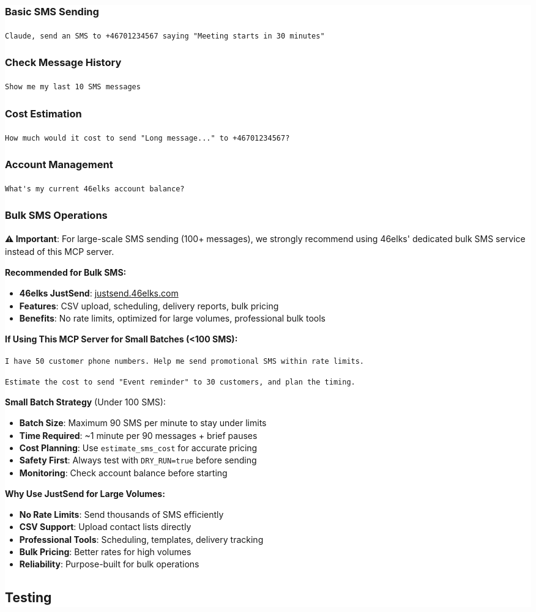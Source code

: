 ### Basic SMS Sending
```
Claude, send an SMS to +46701234567 saying "Meeting starts in 30 minutes"
```

### Check Message History
```
Show me my last 10 SMS messages
```

### Cost Estimation
```
How much would it cost to send "Long message..." to +46701234567?
```

### Account Management
```
What's my current 46elks account balance?
```

### Bulk SMS Operations

**⚠️ Important**: For large-scale SMS sending (100+ messages), we strongly recommend using 46elks' dedicated bulk SMS service instead of this MCP server.

**Recommended for Bulk SMS:**
- **46elks JustSend**: [justsend.46elks.com](https://justsend.46elks.com/)
- **Features**: CSV upload, scheduling, delivery reports, bulk pricing
- **Benefits**: No rate limits, optimized for large volumes, professional bulk tools

**If Using This MCP Server for Small Batches (<100 SMS):**
```
I have 50 customer phone numbers. Help me send promotional SMS within rate limits.
```
```
Estimate the cost to send "Event reminder" to 30 customers, and plan the timing.
```

**Small Batch Strategy** (Under 100 SMS):
- **Batch Size**: Maximum 90 SMS per minute to stay under limits
- **Time Required**: ~1 minute per 90 messages + brief pauses
- **Cost Planning**: Use `estimate_sms_cost` for accurate pricing
- **Safety First**: Always test with `DRY_RUN=true` before sending
- **Monitoring**: Check account balance before starting

**Why Use JustSend for Large Volumes:**
- **No Rate Limits**: Send thousands of SMS efficiently  
- **CSV Support**: Upload contact lists directly
- **Professional Tools**: Scheduling, templates, delivery tracking
- **Bulk Pricing**: Better rates for high volumes
- **Reliability**: Purpose-built for bulk operations

## Testing
